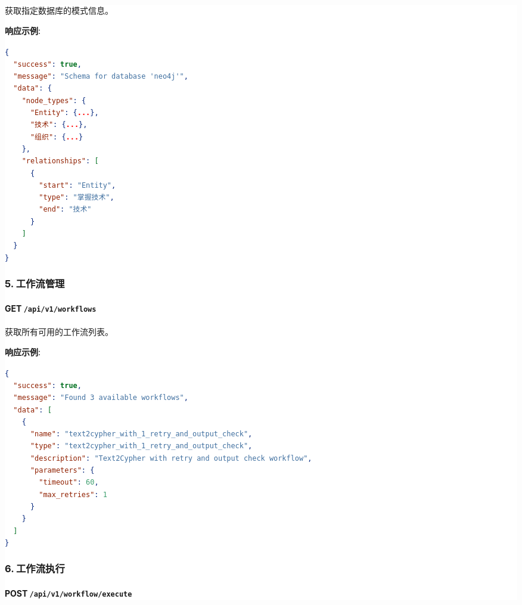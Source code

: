 获取指定数据库的模式信息。

**响应示例**:
```json
{
  "success": true,
  "message": "Schema for database 'neo4j'",
  "data": {
    "node_types": {
      "Entity": {...},
      "技术": {...},
      "组织": {...}
    },
    "relationships": [
      {
        "start": "Entity",
        "type": "掌握技术",
        "end": "技术"
      }
    ]
  }
}
```

### 5. 工作流管理

#### GET `/api/v1/workflows`

获取所有可用的工作流列表。

**响应示例**:
```json
{
  "success": true,
  "message": "Found 3 available workflows",
  "data": [
    {
      "name": "text2cypher_with_1_retry_and_output_check",
      "type": "text2cypher_with_1_retry_and_output_check",
      "description": "Text2Cypher with retry and output check workflow",
      "parameters": {
        "timeout": 60,
        "max_retries": 1
      }
    }
  ]
}
```

### 6. 工作流执行

#### POST `/api/v1/workflow/execute`

